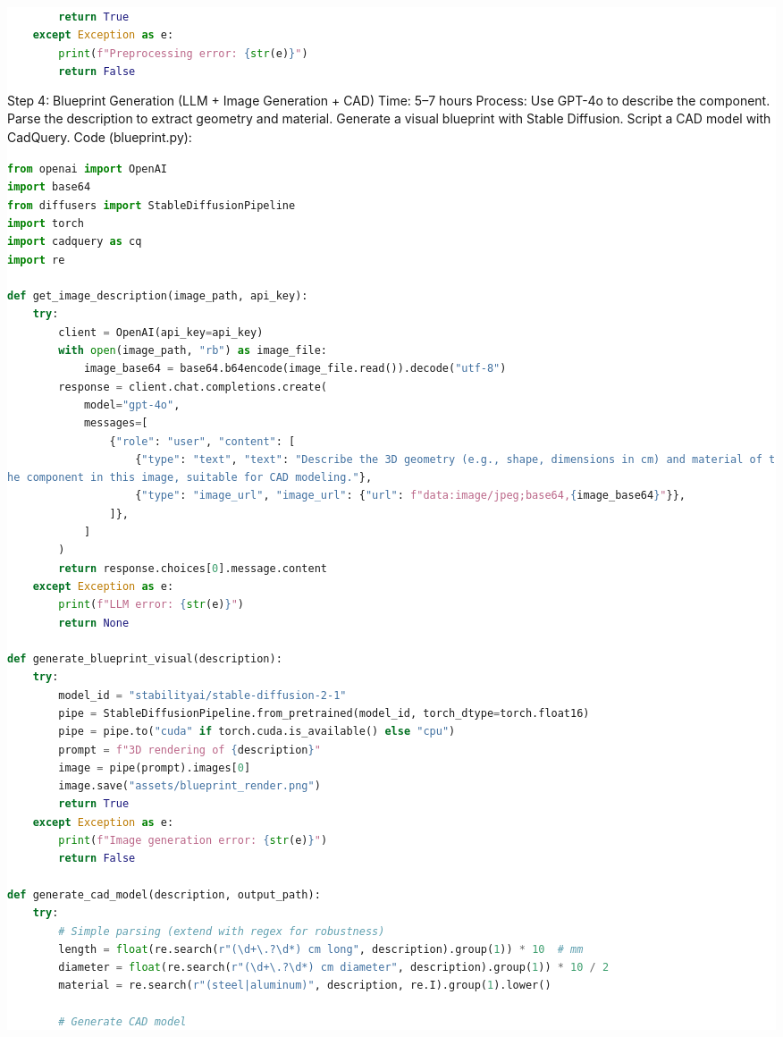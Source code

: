 ```python
        return True
    except Exception as e:
        print(f"Preprocessing error: {str(e)}")
        return False
```
Step 4: Blueprint Generation (LLM + Image Generation + CAD)
Time: 5–7 hours
Process:
Use GPT-4o to describe the component.
Parse the description to extract geometry and material.
Generate a visual blueprint with Stable Diffusion.
Script a CAD model with CadQuery.
Code (blueprint.py):
```python
from openai import OpenAI
import base64
from diffusers import StableDiffusionPipeline
import torch
import cadquery as cq
import re

def get_image_description(image_path, api_key):
    try:
        client = OpenAI(api_key=api_key)
        with open(image_path, "rb") as image_file:
            image_base64 = base64.b64encode(image_file.read()).decode("utf-8")
        response = client.chat.completions.create(
            model="gpt-4o",
            messages=[
                {"role": "user", "content": [
                    {"type": "text", "text": "Describe the 3D geometry (e.g., shape, dimensions in cm) and material of the component in this image, suitable for CAD modeling."},
                    {"type": "image_url", "image_url": {"url": f"data:image/jpeg;base64,{image_base64}"}},
                ]},
            ]
        )
        return response.choices[0].message.content
    except Exception as e:
        print(f"LLM error: {str(e)}")
        return None

def generate_blueprint_visual(description):
    try:
        model_id = "stabilityai/stable-diffusion-2-1"
        pipe = StableDiffusionPipeline.from_pretrained(model_id, torch_dtype=torch.float16)
        pipe = pipe.to("cuda" if torch.cuda.is_available() else "cpu")
        prompt = f"3D rendering of {description}"
        image = pipe(prompt).images[0]
        image.save("assets/blueprint_render.png")
        return True
    except Exception as e:
        print(f"Image generation error: {str(e)}")
        return False

def generate_cad_model(description, output_path):
    try:
        # Simple parsing (extend with regex for robustness)
        length = float(re.search(r"(\d+\.?\d*) cm long", description).group(1)) * 10  # mm
        diameter = float(re.search(r"(\d+\.?\d*) cm diameter", description).group(1)) * 10 / 2
        material = re.search(r"(steel|aluminum)", description, re.I).group(1).lower()
        
        # Generate CAD model
```
